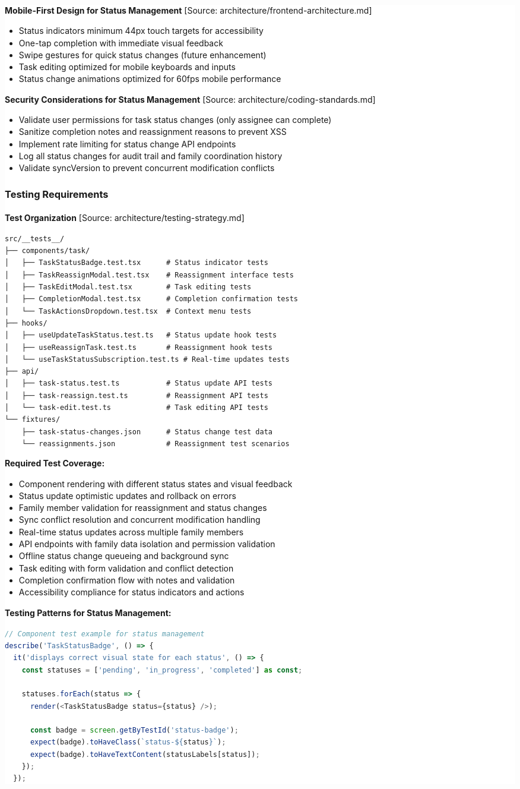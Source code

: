 **Mobile-First Design for Status Management** [Source: architecture/frontend-architecture.md]
- Status indicators minimum 44px touch targets for accessibility
- One-tap completion with immediate visual feedback
- Swipe gestures for quick status changes (future enhancement)
- Task editing optimized for mobile keyboards and inputs
- Status change animations optimized for 60fps mobile performance

**Security Considerations for Status Management** [Source: architecture/coding-standards.md]
- Validate user permissions for task status changes (only assignee can complete)
- Sanitize completion notes and reassignment reasons to prevent XSS
- Implement rate limiting for status change API endpoints
- Log all status changes for audit trail and family coordination history
- Validate syncVersion to prevent concurrent modification conflicts

### Testing Requirements

**Test Organization** [Source: architecture/testing-strategy.md]
```
src/__tests__/
├── components/task/
│   ├── TaskStatusBadge.test.tsx      # Status indicator tests
│   ├── TaskReassignModal.test.tsx    # Reassignment interface tests
│   ├── TaskEditModal.test.tsx        # Task editing tests
│   ├── CompletionModal.test.tsx      # Completion confirmation tests
│   └── TaskActionsDropdown.test.tsx  # Context menu tests
├── hooks/
│   ├── useUpdateTaskStatus.test.ts   # Status update hook tests
│   ├── useReassignTask.test.ts       # Reassignment hook tests
│   └── useTaskStatusSubscription.test.ts # Real-time updates tests
├── api/
│   ├── task-status.test.ts           # Status update API tests
│   ├── task-reassign.test.ts         # Reassignment API tests
│   └── task-edit.test.ts             # Task editing API tests
└── fixtures/
    ├── task-status-changes.json      # Status change test data
    └── reassignments.json            # Reassignment test scenarios
```

**Required Test Coverage:**
- Component rendering with different status states and visual feedback
- Status update optimistic updates and rollback on errors
- Family member validation for reassignment and status changes
- Sync conflict resolution and concurrent modification handling
- Real-time status updates across multiple family members
- API endpoints with family data isolation and permission validation
- Offline status change queueing and background sync
- Task editing with form validation and conflict detection
- Completion confirmation flow with notes and validation
- Accessibility compliance for status indicators and actions

**Testing Patterns for Status Management:**
```typescript
// Component test example for status management
describe('TaskStatusBadge', () => {
  it('displays correct visual state for each status', () => {
    const statuses = ['pending', 'in_progress', 'completed'] as const;
    
    statuses.forEach(status => {
      render(<TaskStatusBadge status={status} />);
      
      const badge = screen.getByTestId('status-badge');
      expect(badge).toHaveClass(`status-${status}`);
      expect(badge).toHaveTextContent(statusLabels[status]);
    });
  });

```